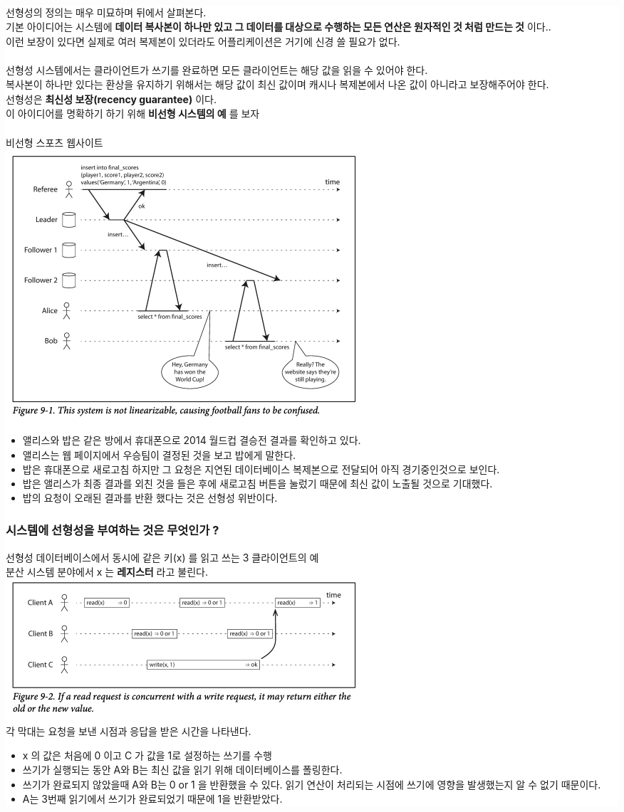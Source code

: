 선형성의 정의는 매우 미묘하며 뒤에서 살펴본다.<br/>
기본 아이디어는 시스템에 **데이터 복사본이 하나만 있고 그 데이터를 대상으로 수행하는 모든 연산은 원자적인 것 처럼 만드는 것** 이다..<br/>
이런 보장이 있다면 실제로 여러 복제본이 있더라도 어플리케이션은 거기에 신경 쓸 필요가 없다.<br/>
<br/>
선형성 시스템에서는 클라이언트가 쓰기를 완료하면 모든 클라이언트는 해당 값을 읽을 수 있어야 한다.<br/>
복사본이 하나만 있다는 환상을 유지하기 위해서는 해당 값이 최신 값이며 캐시나 복제본에서 나온 값이 아니라고 보장해주어야 한다.<br/>
선형성은 **최신성 보장(recency guarantee)** 이다.<br/>
이 아이디어를 명확하기 하기 위해 **비선형 시스템의 예** 를 보자 <br/>
<br/>
비선형 스포츠 웹사이트 <br/>
![not_linearizable](images/9-1_not_linearizable.png) <br/>
- 앨리스와 밥은 같은 방에서 휴대폰으로 2014 월드컵 결승전 결과를 확인하고 있다.
- 앨리스는 웹 페이지에서 우승팀이 결정된 것을 보고 밥에게 말한다.
- 밥은 휴대폰으로 새로고침 하지만 그 요청은 지연된 데이터베이스 복제본으로 전달되어 아직 경기중인것으로 보인다. 
- 밥은 앨리스가 최종 결과를 외친 것을 들은 후에 새로고침 버튼을 눌렀기 때문에 최신 값이 노출될 것으로 기대했다.
- 밥의 요청이 오래된 결과를 반환 했다는 것은 선형성 위반이다.

### 시스템에 선형성을 부여하는 것은 무엇인가 ? 
선형성 데이터베이스에서 동시에 같은 키(x) 를 읽고 쓰는 3 클라이언트의 예<br/>
분산 시스템 분야에서 x 는 **레지스터** 라고 불린다.<br/>
![concurrent_read_request](images/9-2_concurrent_read_request.png) <br/>
각 막대는 요청을 보낸 시점과 응답을 받은 시간을 나타낸다.
- x 의 값은 처음에 0 이고 C 가 값을 1로 설정하는 쓰기를 수행 
- 쓰기가 실행되는 동안 A와 B는 최신 값을 읽기 위해 데이터베이스를 폴링한다.
- 쓰기가 완료되지 않았을때 A와 B는 0 or 1 을 반환했을 수 있다. 읽기 연산이 처리되는 시점에 쓰기에 영향을 발생했는지 알 수 없기 때문이다.
- A는 3번째 읽기에서 쓰기가 완료되었기 때문에 1을 반환받았다.
